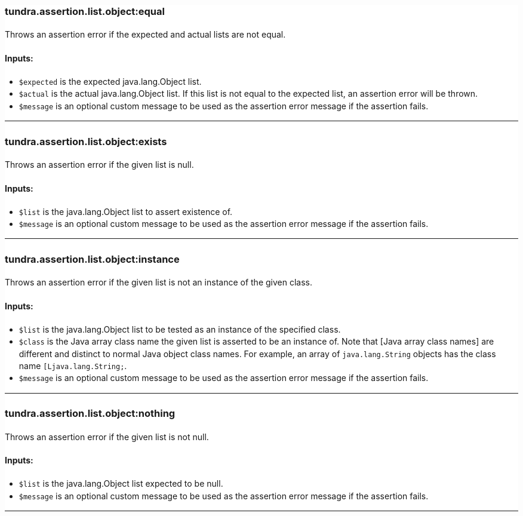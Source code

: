 
### tundra.assertion.list.object:equal

Throws an assertion error if the expected and actual lists are not equal.

#### Inputs:

* `$expected` is the expected java.lang.Object list.
* `$actual` is the actual java.lang.Object list. If this list is not
  equal to the expected list, an assertion error will be thrown.
* `$message` is an optional custom message to be used as the assertion
  error message if the assertion fails.

---

### tundra.assertion.list.object:exists

Throws an assertion error if the given list is null.

#### Inputs:

* `$list` is the java.lang.Object list to assert existence of.
* `$message` is an optional custom message to be used as the assertion
  error message if the assertion fails.

---

### tundra.assertion.list.object:instance

Throws an assertion error if the given list is not an instance of the given
class.

#### Inputs:

* `$list` is the java.lang.Object list to be tested as an instance of the
  specified class.
* `$class` is the Java array class name the given list is asserted to be
  an instance of. Note that [Java array class names] are different and
  distinct to normal Java object class names. For example, an array of
  `java.lang.String` objects has the class name `[Ljava.lang.String;`.
* `$message` is an optional custom message to be used as the assertion
  error message if the assertion fails.

---

### tundra.assertion.list.object:nothing

Throws an assertion error if the given list is not null.

#### Inputs:

* `$list` is the java.lang.Object list expected to be null.
* `$message` is an optional custom message to be used as the assertion
  error message if the assertion fails.

---